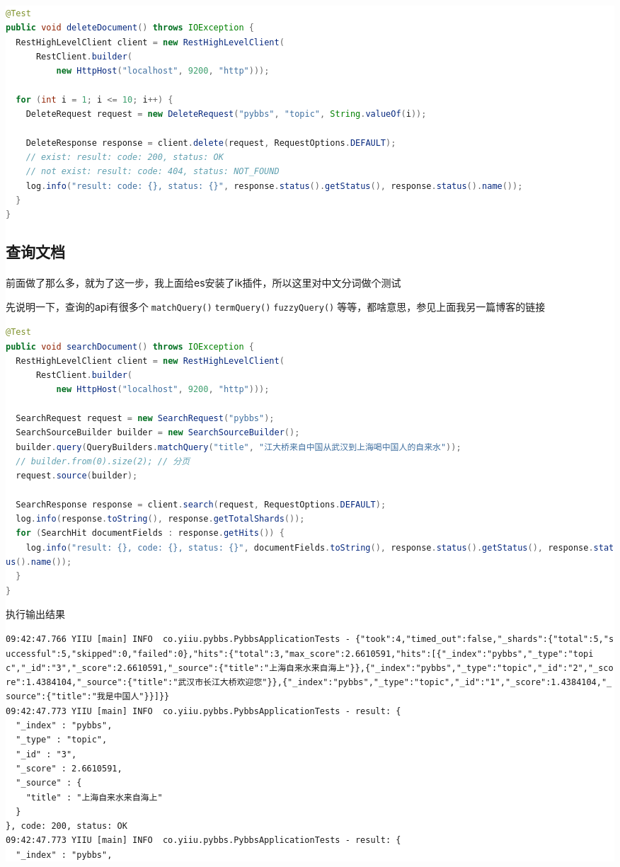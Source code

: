 ```java
@Test
public void deleteDocument() throws IOException {
  RestHighLevelClient client = new RestHighLevelClient(
      RestClient.builder(
          new HttpHost("localhost", 9200, "http")));

  for (int i = 1; i <= 10; i++) {
    DeleteRequest request = new DeleteRequest("pybbs", "topic", String.valueOf(i));

    DeleteResponse response = client.delete(request, RequestOptions.DEFAULT);
    // exist: result: code: 200, status: OK
    // not exist: result: code: 404, status: NOT_FOUND
    log.info("result: code: {}, status: {}", response.status().getStatus(), response.status().name());
  }
}
```

## 查询文档

前面做了那么多，就为了这一步，我上面给es安装了ik插件，所以这里对中文分词做个测试

先说明一下，查询的api有很多个 `matchQuery()` `termQuery()` `fuzzyQuery()` 等等，都啥意思，参见上面我另一篇博客的链接

```java
@Test
public void searchDocument() throws IOException {
  RestHighLevelClient client = new RestHighLevelClient(
      RestClient.builder(
          new HttpHost("localhost", 9200, "http")));

  SearchRequest request = new SearchRequest("pybbs");
  SearchSourceBuilder builder = new SearchSourceBuilder();
  builder.query(QueryBuilders.matchQuery("title", "江大桥来自中国从武汉到上海喝中国人的自来水"));
  // builder.from(0).size(2); // 分页
  request.source(builder);

  SearchResponse response = client.search(request, RequestOptions.DEFAULT);
  log.info(response.toString(), response.getTotalShards());
  for (SearchHit documentFields : response.getHits()) {
    log.info("result: {}, code: {}, status: {}", documentFields.toString(), response.status().getStatus(), response.status().name());
  }
}
```

执行输出结果

```log
09:42:47.766 YIIU [main] INFO  co.yiiu.pybbs.PybbsApplicationTests - {"took":4,"timed_out":false,"_shards":{"total":5,"successful":5,"skipped":0,"failed":0},"hits":{"total":3,"max_score":2.6610591,"hits":[{"_index":"pybbs","_type":"topic","_id":"3","_score":2.6610591,"_source":{"title":"上海自来水来自海上"}},{"_index":"pybbs","_type":"topic","_id":"2","_score":1.4384104,"_source":{"title":"武汉市长江大桥欢迎您"}},{"_index":"pybbs","_type":"topic","_id":"1","_score":1.4384104,"_source":{"title":"我是中国人"}}]}}
09:42:47.773 YIIU [main] INFO  co.yiiu.pybbs.PybbsApplicationTests - result: {
  "_index" : "pybbs",
  "_type" : "topic",
  "_id" : "3",
  "_score" : 2.6610591,
  "_source" : {
    "title" : "上海自来水来自海上"
  }
}, code: 200, status: OK
09:42:47.773 YIIU [main] INFO  co.yiiu.pybbs.PybbsApplicationTests - result: {
  "_index" : "pybbs",
```